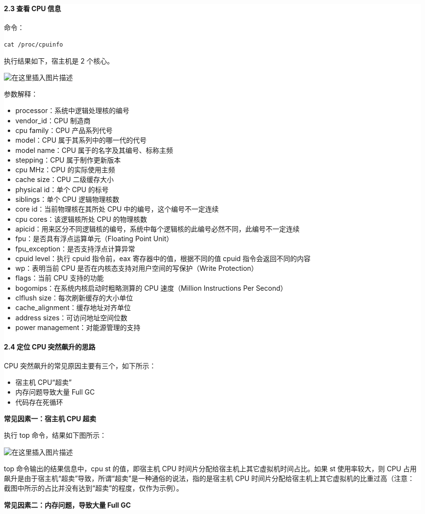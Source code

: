#### **2.3 查看 CPU 信息**

命令：

```
cat /proc/cpuinfo
```

执行结果如下，宿主机是 2 个核心。

![在这里插入图片描述](https://images.gitbook.cn/a21857d0-6396-11ea-ae70-7703a0bbb1fc)

参数解释：

- processor：系统中逻辑处理核的编号
- vendor_id：CPU 制造商
- cpu family：CPU 产品系列代号
- model：CPU 属于其系列中的哪一代的代号
- model name：CPU 属于的名字及其编号、标称主频
- stepping：CPU 属于制作更新版本
- cpu MHz：CPU 的实际使用主频
- cache size：CPU 二级缓存大小
- physical id：单个 CPU 的标号
- siblings：单个 CPU 逻辑物理核数
- core id：当前物理核在其所处 CPU 中的编号，这个编号不一定连续
- cpu cores：该逻辑核所处 CPU 的物理核数
- apicid：用来区分不同逻辑核的编号，系统中每个逻辑核的此编号必然不同，此编号不一定连续
- fpu：是否具有浮点运算单元（Floating Point Unit）
- fpu_exception：是否支持浮点计算异常
- cpuid level：执行 cpuid 指令前，eax 寄存器中的值，根据不同的值 cpuid 指令会返回不同的内容
- wp：表明当前 CPU 是否在内核态支持对用户空间的写保护（Write Protection）
- flags：当前 CPU 支持的功能
- bogomips：在系统内核启动时粗略测算的 CPU 速度（Million Instructions Per Second）
- clflush size：每次刷新缓存的大小单位
- cache_alignment：缓存地址对齐单位
- address sizes：可访问地址空间位数
- power management：对能源管理的支持

#### **2.4 定位 CPU 突然飙升的思路**

CPU 突然飙升的常见原因主要有三个，如下所示：

- 宿主机 CPU“超卖”
- 内存问题导致大量 Full GC
- 代码存在死循环

**常见因素一：宿主机 CPU 超卖**

执行 top 命令，结果如下图所示：

![在这里插入图片描述](https://images.gitbook.cn/7d07e7e0-1229-11e9-8fe9-3be93db04177)

top 命令输出的结果信息中，cpu st 的值，即宿主机 CPU 时间片分配给宿主机上其它虚拟机时间占比。如果 st 使用率较大，则 CPU 占用飙升是由于宿主机“超卖”导致，所谓“超卖”是一种通俗的说法，指的是宿主机 CPU 时间片分配给宿主机上其它虚拟机的比重过高（注意：截图中所示的占比并没有达到“超卖”的程度，仅作为示例）。

**常见因素二：内存问题，导致大量 Full GC**
